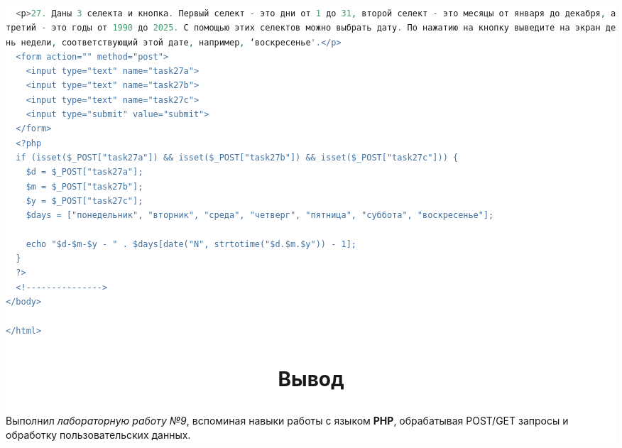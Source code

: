 ```php
  <p>27. Даны 3 селекта и кнопка. Первый селект - это дни от 1 до 31, второй селект - это месяцы от января до декабря, а третий - это годы от 1990 до 2025. С помощью этих селектов можно выбрать дату. По нажатию на кнопку выведите на экран день недели, соответствующий этой дате, например, ‘воскресенье'.</p>
  <form action="" method="post">
    <input type="text" name="task27a">
    <input type="text" name="task27b">
    <input type="text" name="task27c">
    <input type="submit" value="submit">
  </form>
  <?php
  if (isset($_POST["task27a"]) && isset($_POST["task27b"]) && isset($_POST["task27c"])) {
    $d = $_POST["task27a"];
    $m = $_POST["task27b"];
    $y = $_POST["task27c"];
    $days = ["понедельник", "вторник", "среда", "четверг", "пятница", "суббота", "воскресенье"];

    echo "$d-$m-$y - " . $days[date("N", strtotime("$d.$m.$y")) - 1];
  }
  ?>
  <!--------------->
</body>

</html>
```

# <p align = "center">Вывод</p>

Выполнил *лабораторную работу №9*, вспоминая навыки работы с языком **PHP**, обрабатывая POST/GET запросы и обработку пользовательских данных.
